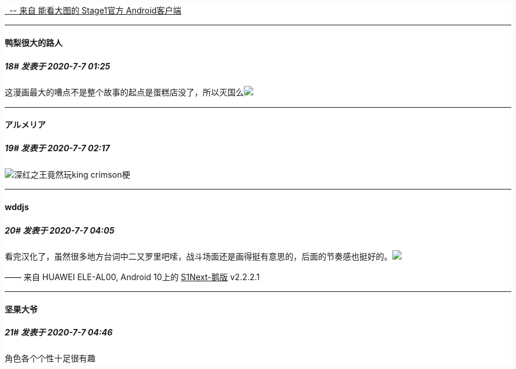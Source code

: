 [  -- 来自 能看大图的 Stage1官方 Android客户端](https://www.coolapk.com/apk/140634)







-----

####  鸭梨很大的路人  
##### 18#       发表于 2020-7-7 01:25




这漫画最大的嘈点不是整个故事的起点是蛋糕店没了，所以灭国么<img src="https://static.saraba1st.com/image/smiley/face2017/068.png" referrerpolicy="no-referrer">







-----

####  アルメリア  
##### 19#       发表于 2020-7-7 02:17



<img src="https://static.saraba1st.com/image/smiley/face2017/001.png" referrerpolicy="no-referrer">深红之王竟然玩king crimson梗







-----

####  wddjs  
##### 20#       发表于 2020-7-7 04:05




看完汉化了，虽然很多地方台词中二又罗里吧嗦，战斗场面还是画得挺有意思的，后面的节奏感也挺好的。<img src="https://static.saraba1st.com/image/smiley/face2017/025.png" referrerpolicy="no-referrer">

—— 来自 HUAWEI ELE-AL00, Android 10上的 [S1Next-鹅版](https://github.com/ykrank/S1-Next/releases) v2.2.2.1







-----

####  坚果大爷  
##### 21#       发表于 2020-7-7 04:46




角色各个个性十足很有趣
